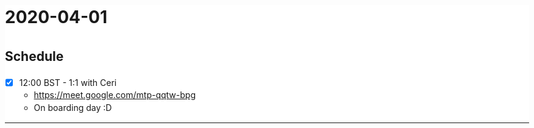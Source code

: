 
# 2020-04-01

## Schedule

- [x] 12:00 BST - 1:1 with Ceri 
  - https://meet.google.com/mtp-qqtw-bpg
  - On boarding day :D

---
